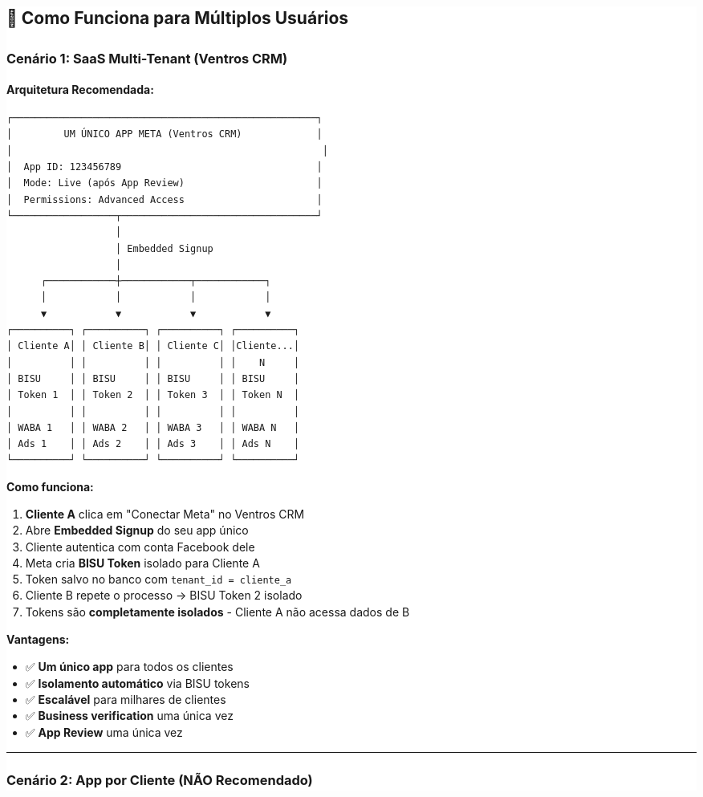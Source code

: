
## 👥 Como Funciona para Múltiplos Usuários

### Cenário 1: SaaS Multi-Tenant (Ventros CRM)

**Arquitetura Recomendada:**

```
┌─────────────────────────────────────────────────────┐
│         UM ÚNICO APP META (Ventros CRM)             │
│                                                      │
│  App ID: 123456789                                  │
│  Mode: Live (após App Review)                       │
│  Permissions: Advanced Access                       │
└──────────────────┬──────────────────────────────────┘
                   │
                   │ Embedded Signup
                   │
      ┌────────────┼────────────┬────────────┐
      │            │            │            │
      ▼            ▼            ▼            ▼
┌──────────┐ ┌──────────┐ ┌──────────┐ ┌──────────┐
│ Cliente A│ │ Cliente B│ │ Cliente C│ │Cliente...│
│          │ │          │ │          │ │    N     │
│ BISU     │ │ BISU     │ │ BISU     │ │ BISU     │
│ Token 1  │ │ Token 2  │ │ Token 3  │ │ Token N  │
│          │ │          │ │          │ │          │
│ WABA 1   │ │ WABA 2   │ │ WABA 3   │ │ WABA N   │
│ Ads 1    │ │ Ads 2    │ │ Ads 3    │ │ Ads N    │
└──────────┘ └──────────┘ └──────────┘ └──────────┘
```

**Como funciona:**

1. **Cliente A** clica em "Conectar Meta" no Ventros CRM
2. Abre **Embedded Signup** do seu app único
3. Cliente autentica com conta Facebook dele
4. Meta cria **BISU Token** isolado para Cliente A
5. Token salvo no banco com `tenant_id = cliente_a`
6. Cliente B repete o processo → BISU Token 2 isolado
7. Tokens são **completamente isolados** - Cliente A não acessa dados de B

**Vantagens:**
- ✅ **Um único app** para todos os clientes
- ✅ **Isolamento automático** via BISU tokens
- ✅ **Escalável** para milhares de clientes
- ✅ **Business verification** uma única vez
- ✅ **App Review** uma única vez

---

### Cenário 2: App por Cliente (NÃO Recomendado)
